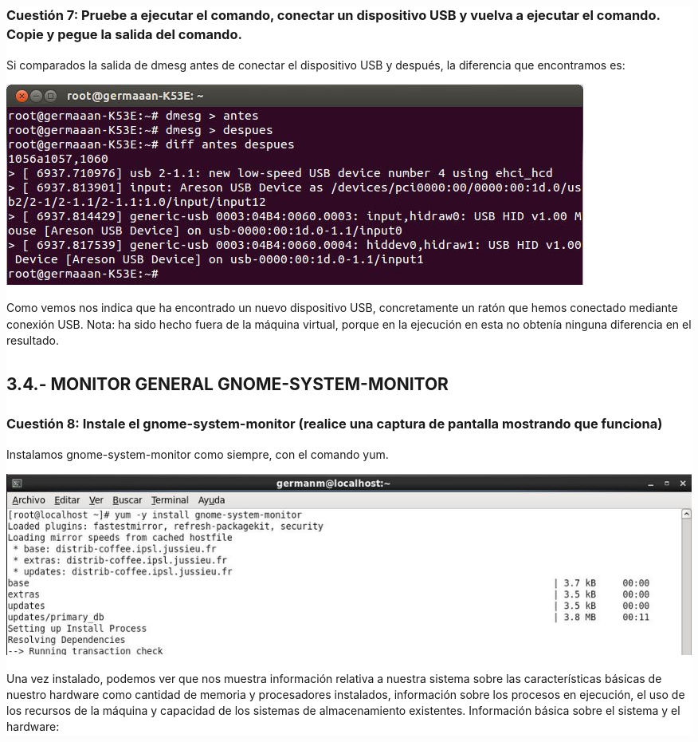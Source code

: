 ### Cuestión 7: Pruebe a ejecutar el comando, conectar un dispositivo USB y vuelva a ejecutar el comando. Copie y pegue la salida del comando.

Si comparados la salida de dmesg antes de conectar el dispositivo USB y después, la diferencia que encontramos es:

![pra03_img09](imagenes/pra03_img09.png)

Como vemos nos indica que ha encontrado un nuevo dispositivo USB, concretamente un ratón que hemos conectado mediante conexión USB. Nota: ha sido hecho fuera de la máquina virtual, porque en la ejecución en esta no obtenía ninguna diferencia en el resultado.


## 3.4.-  MONITOR  GENERAL  GNOME-SYSTEM-MONITOR

### Cuestión 8: Instale el gnome-system-monitor (realice una captura de pantalla mostrando que funciona)

Instalamos gnome-system-monitor como siempre, con el comando yum.

![pra03_img10](imagenes/pra03_img10.png)

Una vez instalado, podemos ver que nos muestra información relativa a nuestra sistema sobre las características básicas de nuestro hardware como cantidad de memoria y procesadores instalados, información sobre los procesos en ejecución, el uso de los recursos de la máquina y capacidad de los sistemas de almacenamiento existentes. Información básica sobre el sistema y el hardware:
